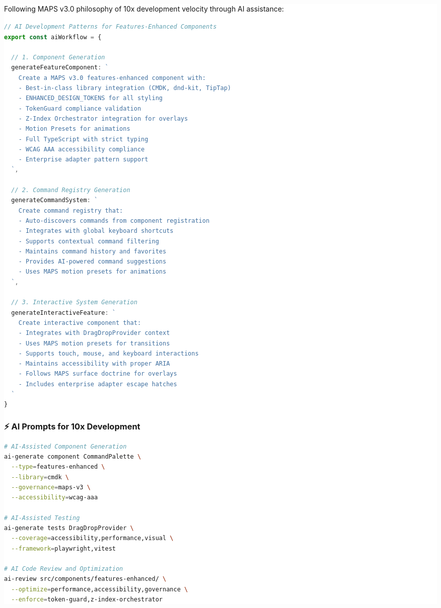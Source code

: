 Following MAPS v3.0 philosophy of 10x development velocity through AI assistance:

```typescript
// AI Development Patterns for Features-Enhanced Components
export const aiWorkflow = {
  
  // 1. Component Generation
  generateFeatureComponent: `
    Create a MAPS v3.0 features-enhanced component with:
    - Best-in-class library integration (CMDK, dnd-kit, TipTap)
    - ENHANCED_DESIGN_TOKENS for all styling
    - TokenGuard compliance validation
    - Z-Index Orchestrator integration for overlays
    - Motion Presets for animations
    - Full TypeScript with strict typing
    - WCAG AAA accessibility compliance
    - Enterprise adapter pattern support
  `,

  // 2. Command Registry Generation
  generateCommandSystem: `
    Create command registry that:
    - Auto-discovers commands from component registration
    - Integrates with global keyboard shortcuts
    - Supports contextual command filtering
    - Maintains command history and favorites
    - Provides AI-powered command suggestions
    - Uses MAPS motion presets for animations
  `,

  // 3. Interactive System Generation
  generateInteractiveFeature: `
    Create interactive component that:
    - Integrates with DragDropProvider context
    - Uses MAPS motion presets for transitions
    - Supports touch, mouse, and keyboard interactions
    - Maintains accessibility with proper ARIA
    - Follows MAPS surface doctrine for overlays
    - Includes enterprise adapter escape hatches
  `
}
```

### **⚡ AI Prompts for 10x Development**

```bash
# AI-Assisted Component Generation
ai-generate component CommandPalette \
  --type=features-enhanced \
  --library=cmdk \
  --governance=maps-v3 \
  --accessibility=wcag-aaa

# AI-Assisted Testing
ai-generate tests DragDropProvider \
  --coverage=accessibility,performance,visual \
  --framework=playwright,vitest

# AI Code Review and Optimization
ai-review src/components/features-enhanced/ \
  --optimize=performance,accessibility,governance \
  --enforce=token-guard,z-index-orchestrator
```
